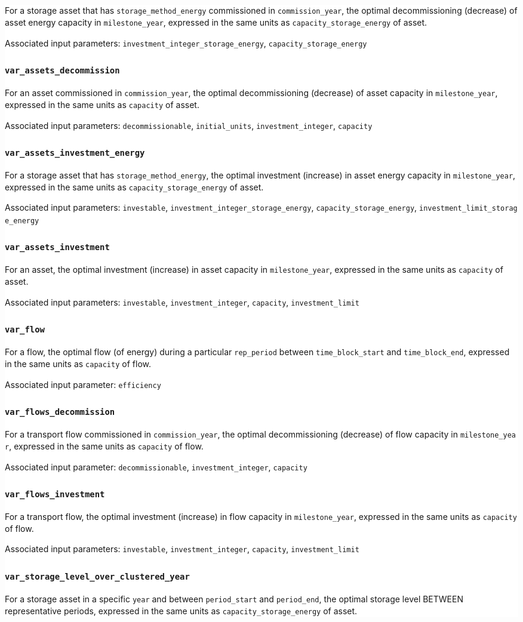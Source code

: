 For a storage asset that has `storage_method_energy` commissioned in `commission_year`, the optimal decommissioning (decrease) of asset energy capacity in `milestone_year`, expressed in the same units as `capacity_storage_energy` of asset.

Associated input parameters: `investment_integer_storage_energy`, `capacity_storage_energy`

### `var_assets_decommission`

For an asset commissioned in `commission_year`, the optimal decommissioning (decrease) of asset capacity in `milestone_year`, expressed in the same units as `capacity` of asset.

Associated input parameters: `decommissionable`, `initial_units`, `investment_integer`, `capacity`

### `var_assets_investment_energy`

For a storage asset that has `storage_method_energy`, the optimal investment (increase) in asset energy capacity in `milestone_year`, expressed in the same units as `capacity_storage_energy` of asset.

Associated input parameters: `investable`, `investment_integer_storage_energy`, `capacity_storage_energy`, `investment_limit_storage_energy`

### `var_assets_investment`

For an asset, the optimal investment (increase) in asset capacity in `milestone_year`, expressed in the same units as `capacity` of asset.

Associated input parameters: `investable`, `investment_integer`, `capacity`, `investment_limit`

### `var_flow`

For a flow, the optimal flow (of energy) during a particular `rep_period` between `time_block_start` and `time_block_end`, expressed in the same units as `capacity` of flow.

Associated input parameter: `efficiency`

### `var_flows_decommission`

For a transport flow commissioned in `commission_year`, the optimal decommissioning (decrease) of flow capacity in `milestone_year`, expressed in the same units as `capacity` of flow.

Associated input parameter: `decommissionable`, `investment_integer`, `capacity`

### `var_flows_investment`

For a transport flow, the optimal investment (increase) in flow capacity in `milestone_year`, expressed in the same units as `capacity` of flow.

Associated input parameters: `investable`, `investment_integer`, `capacity`, `investment_limit`

### `var_storage_level_over_clustered_year`

For a storage asset in a specific `year` and between `period_start` and `period_end`, the optimal storage level BETWEEN representative periods, expressed in the same units as `capacity_storage_energy` of asset.
